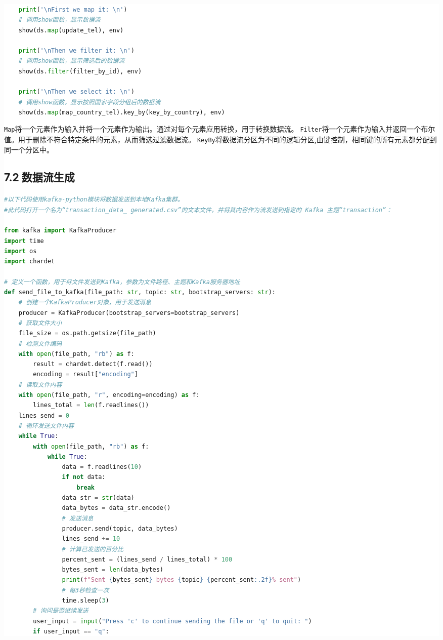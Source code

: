 ```Python
    print('\nFirst we map it: \n')
    # 调用show函数，显示数据流
    show(ds.map(update_tel), env)
  
    print('\nThen we filter it: \n')
    # 调用show函数，显示筛选后的数据流
    show(ds.filter(filter_by_id), env)

    print('\nThen we select it: \n')
    # 调用show函数，显示按照国家字段分组后的数据流
    show(ds.map(map_country_tel).key_by(key_by_country), env)
```

`Map`将一个元素作为输入并将一个元素作为输出。通过对每个元素应用转换，用于转换数据流。
`Filter`将一个元素作为输入并返回一个布尔值。用于删除不符合特定条件的元素，从而筛选过滤数据流。
`KeyBy`将数据流分区为不同的逻辑分区,由键控制，相同键的所有元素都分配到同一个分区中。

## 7.2 数据流生成

```Python
#以下代码使用kafka-python模块将数据发送到本地Kafka集群。
#此代码打开一个名为“transaction_data_ generated.csv”的文本文件，并将其内容作为流发送到指定的 Kafka 主题“transaction”：

from kafka import KafkaProducer
import time
import os
import chardet

# 定义一个函数，用于将文件发送到Kafka，参数为文件路径、主题和Kafka服务器地址
def send_file_to_kafka(file_path: str, topic: str, bootstrap_servers: str):
    # 创建一个KafkaProducer对象，用于发送消息
    producer = KafkaProducer(bootstrap_servers=bootstrap_servers)
    # 获取文件大小
    file_size = os.path.getsize(file_path)
    # 检测文件编码
    with open(file_path, "rb") as f:
        result = chardet.detect(f.read())
        encoding = result["encoding"]
    # 读取文件内容
    with open(file_path, "r", encoding=encoding) as f:
        lines_total = len(f.readlines())
    lines_send = 0
    # 循环发送文件内容
    while True:
        with open(file_path, "rb") as f:
            while True:
                data = f.readlines(10)
                if not data:
                    break
                data_str = str(data)
                data_bytes = data_str.encode()
                # 发送消息
                producer.send(topic, data_bytes)
                lines_send += 10
                # 计算已发送的百分比
                percent_sent = (lines_send / lines_total) * 100          
                bytes_sent = len(data_bytes)
                print(f"Sent {bytes_sent} bytes {topic} {percent_sent:.2f}% sent")
                # 每3秒检查一次
                time.sleep(3)
        # 询问是否继续发送
        user_input = input("Press 'c' to continue sending the file or 'q' to quit: ")
        if user_input == "q":
```